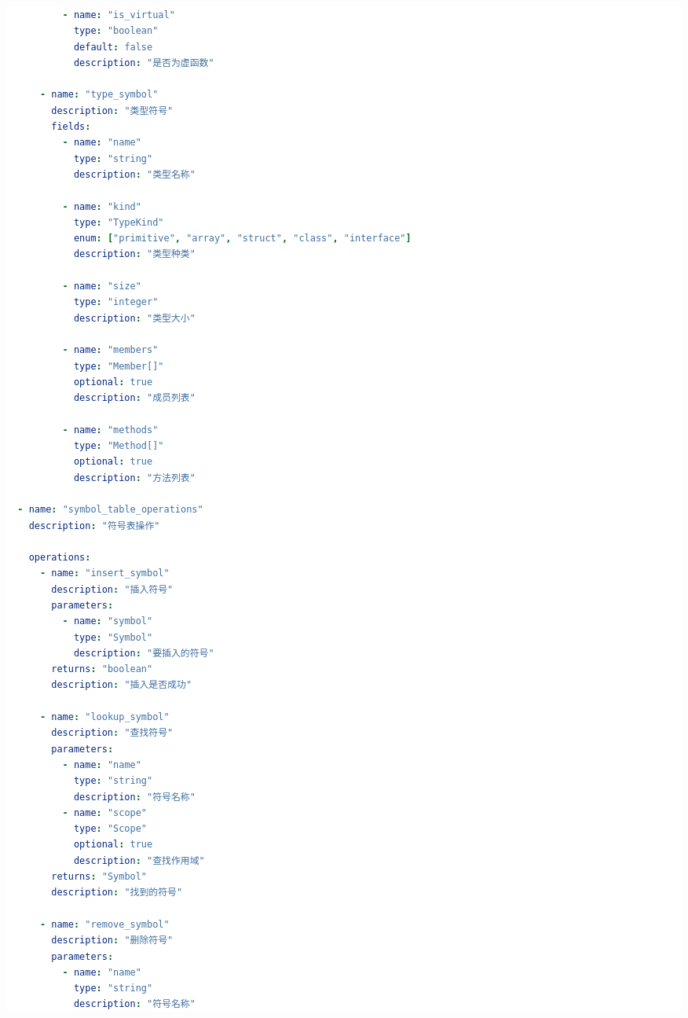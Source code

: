 ```yaml
          - name: "is_virtual"
            type: "boolean"
            default: false
            description: "是否为虚函数"
            
      - name: "type_symbol"
        description: "类型符号"
        fields:
          - name: "name"
            type: "string"
            description: "类型名称"
            
          - name: "kind"
            type: "TypeKind"
            enum: ["primitive", "array", "struct", "class", "interface"]
            description: "类型种类"
            
          - name: "size"
            type: "integer"
            description: "类型大小"
            
          - name: "members"
            type: "Member[]"
            optional: true
            description: "成员列表"
            
          - name: "methods"
            type: "Method[]"
            optional: true
            description: "方法列表"
            
  - name: "symbol_table_operations"
    description: "符号表操作"
    
    operations:
      - name: "insert_symbol"
        description: "插入符号"
        parameters:
          - name: "symbol"
            type: "Symbol"
            description: "要插入的符号"
        returns: "boolean"
        description: "插入是否成功"
        
      - name: "lookup_symbol"
        description: "查找符号"
        parameters:
          - name: "name"
            type: "string"
            description: "符号名称"
          - name: "scope"
            type: "Scope"
            optional: true
            description: "查找作用域"
        returns: "Symbol"
        description: "找到的符号"
        
      - name: "remove_symbol"
        description: "删除符号"
        parameters:
          - name: "name"
            type: "string"
            description: "符号名称"
```